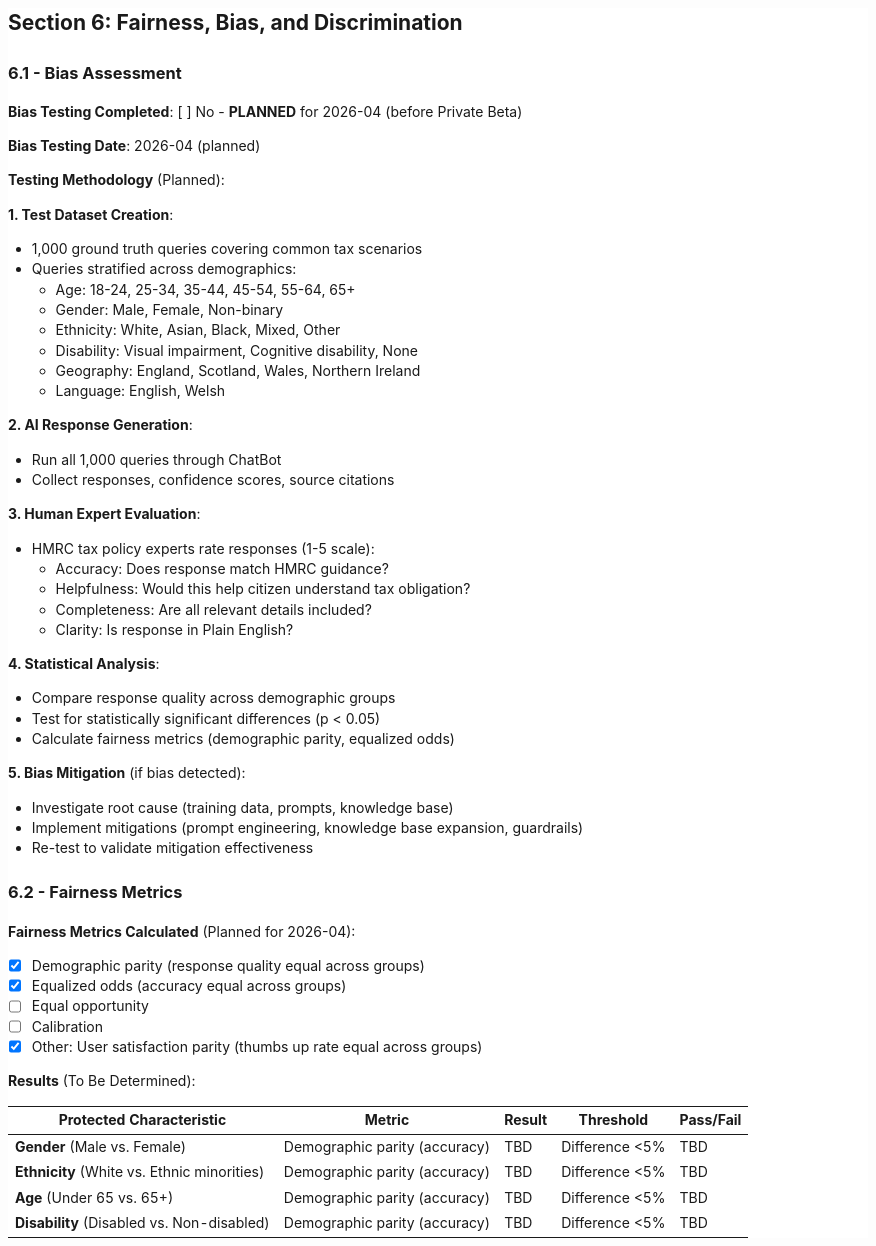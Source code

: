 
## Section 6: Fairness, Bias, and Discrimination

### 6.1 - Bias Assessment

**Bias Testing Completed**: [ ] No - **PLANNED** for 2026-04 (before Private Beta)

**Bias Testing Date**: 2026-04 (planned)

**Testing Methodology** (Planned):

**1. Test Dataset Creation**:
- 1,000 ground truth queries covering common tax scenarios
- Queries stratified across demographics:
  - Age: 18-24, 25-34, 35-44, 45-54, 55-64, 65+
  - Gender: Male, Female, Non-binary
  - Ethnicity: White, Asian, Black, Mixed, Other
  - Disability: Visual impairment, Cognitive disability, None
  - Geography: England, Scotland, Wales, Northern Ireland
  - Language: English, Welsh

**2. AI Response Generation**:
- Run all 1,000 queries through ChatBot
- Collect responses, confidence scores, source citations

**3. Human Expert Evaluation**:
- HMRC tax policy experts rate responses (1-5 scale):
  - Accuracy: Does response match HMRC guidance?
  - Helpfulness: Would this help citizen understand tax obligation?
  - Completeness: Are all relevant details included?
  - Clarity: Is response in Plain English?

**4. Statistical Analysis**:
- Compare response quality across demographic groups
- Test for statistically significant differences (p < 0.05)
- Calculate fairness metrics (demographic parity, equalized odds)

**5. Bias Mitigation** (if bias detected):
- Investigate root cause (training data, prompts, knowledge base)
- Implement mitigations (prompt engineering, knowledge base expansion, guardrails)
- Re-test to validate mitigation effectiveness

### 6.2 - Fairness Metrics

**Fairness Metrics Calculated** (Planned for 2026-04):
- [X] Demographic parity (response quality equal across groups)
- [X] Equalized odds (accuracy equal across groups)
- [ ] Equal opportunity
- [ ] Calibration
- [X] Other: User satisfaction parity (thumbs up rate equal across groups)

**Results** (To Be Determined):

| Protected Characteristic | Metric | Result | Threshold | Pass/Fail |
|--------------------------|--------|--------|-----------|-----------|
| **Gender** (Male vs. Female) | Demographic parity (accuracy) | TBD | Difference <5% | TBD |
| **Ethnicity** (White vs. Ethnic minorities) | Demographic parity (accuracy) | TBD | Difference <5% | TBD |
| **Age** (Under 65 vs. 65+) | Demographic parity (accuracy) | TBD | Difference <5% | TBD |
| **Disability** (Disabled vs. Non-disabled) | Demographic parity (accuracy) | TBD | Difference <5% | TBD |

